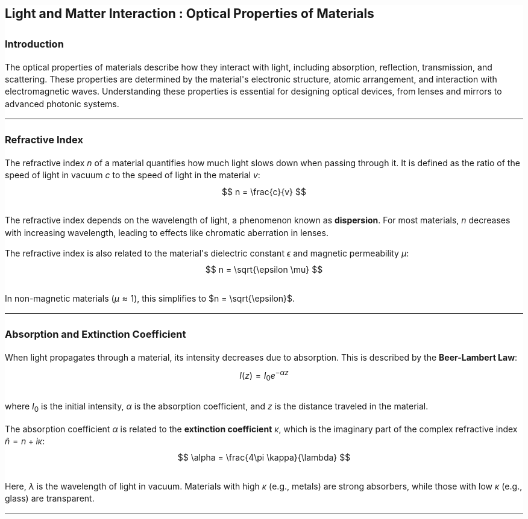## Light and Matter Interaction : Optical Properties of Materials  

### Introduction

The optical properties of materials describe how they interact with light, including absorption, reflection, transmission, and scattering. These properties are determined by the material's electronic structure, atomic arrangement, and interaction with electromagnetic waves. Understanding these properties is essential for designing optical devices, from lenses and mirrors to advanced photonic systems.

---

###  **Refractive Index**  
The refractive index $n$ of a material quantifies how much light slows down when passing through it. It is defined as the ratio of the speed of light in vacuum $c$ to the speed of light in the material $v$:  
$$  
n = \frac{c}{v}  
$$  
The refractive index depends on the wavelength of light, a phenomenon known as **dispersion**. For most materials, $n$ decreases with increasing wavelength, leading to effects like chromatic aberration in lenses.  

The refractive index is also related to the material's dielectric constant $\epsilon$ and magnetic permeability $\mu$:  
$$  
n = \sqrt{\epsilon \mu}  
$$  
In non-magnetic materials ($\mu \approx 1$), this simplifies to $n = \sqrt{\epsilon}$.  

---

###  **Absorption and Extinction Coefficient**  
When light propagates through a material, its intensity decreases due to absorption. This is described by the **Beer-Lambert Law**:  
$$  
I(z) = I_0 e^{-\alpha z}  
$$  
where $I_0$ is the initial intensity, $\alpha$ is the absorption coefficient, and $z$ is the distance traveled in the material.  

The absorption coefficient $\alpha$ is related to the **extinction coefficient** $\kappa$, which is the imaginary part of the complex refractive index $\tilde{n} = n + i\kappa$:  
$$  
\alpha = \frac{4\pi \kappa}{\lambda}  
$$  
Here, $\lambda$ is the wavelength of light in vacuum. Materials with high $\kappa$ (e.g., metals) are strong absorbers, while those with low $\kappa$ (e.g., glass) are transparent.  

---
